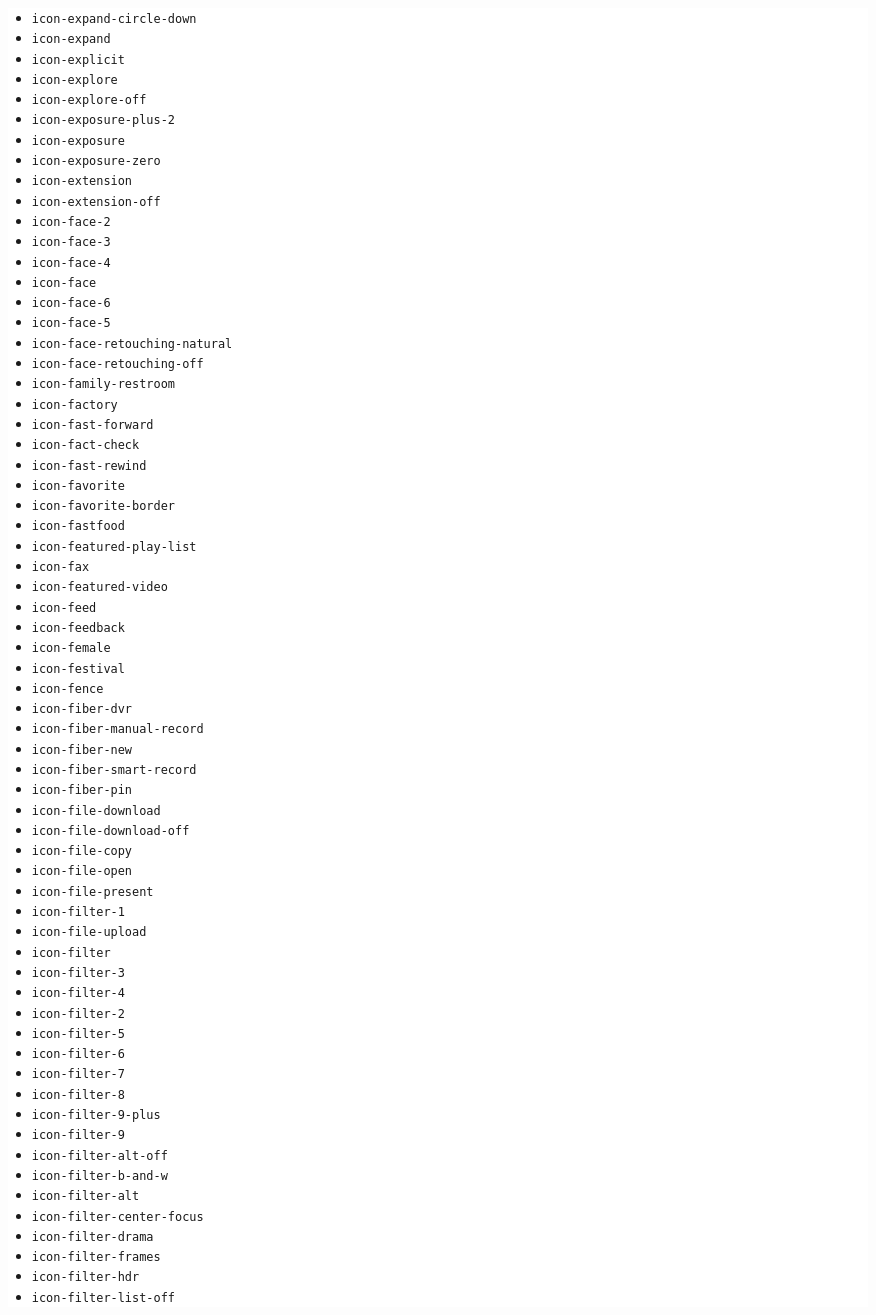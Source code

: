 - `icon-expand-circle-down`
- `icon-expand`
- `icon-explicit`
- `icon-explore`
- `icon-explore-off`
- `icon-exposure-plus-2`
- `icon-exposure`
- `icon-exposure-zero`
- `icon-extension`
- `icon-extension-off`
- `icon-face-2`
- `icon-face-3`
- `icon-face-4`
- `icon-face`
- `icon-face-6`
- `icon-face-5`
- `icon-face-retouching-natural`
- `icon-face-retouching-off`
- `icon-family-restroom`
- `icon-factory`
- `icon-fast-forward`
- `icon-fact-check`
- `icon-fast-rewind`
- `icon-favorite`
- `icon-favorite-border`
- `icon-fastfood`
- `icon-featured-play-list`
- `icon-fax`
- `icon-featured-video`
- `icon-feed`
- `icon-feedback`
- `icon-female`
- `icon-festival`
- `icon-fence`
- `icon-fiber-dvr`
- `icon-fiber-manual-record`
- `icon-fiber-new`
- `icon-fiber-smart-record`
- `icon-fiber-pin`
- `icon-file-download`
- `icon-file-download-off`
- `icon-file-copy`
- `icon-file-open`
- `icon-file-present`
- `icon-filter-1`
- `icon-file-upload`
- `icon-filter`
- `icon-filter-3`
- `icon-filter-4`
- `icon-filter-2`
- `icon-filter-5`
- `icon-filter-6`
- `icon-filter-7`
- `icon-filter-8`
- `icon-filter-9-plus`
- `icon-filter-9`
- `icon-filter-alt-off`
- `icon-filter-b-and-w`
- `icon-filter-alt`
- `icon-filter-center-focus`
- `icon-filter-drama`
- `icon-filter-frames`
- `icon-filter-hdr`
- `icon-filter-list-off`
